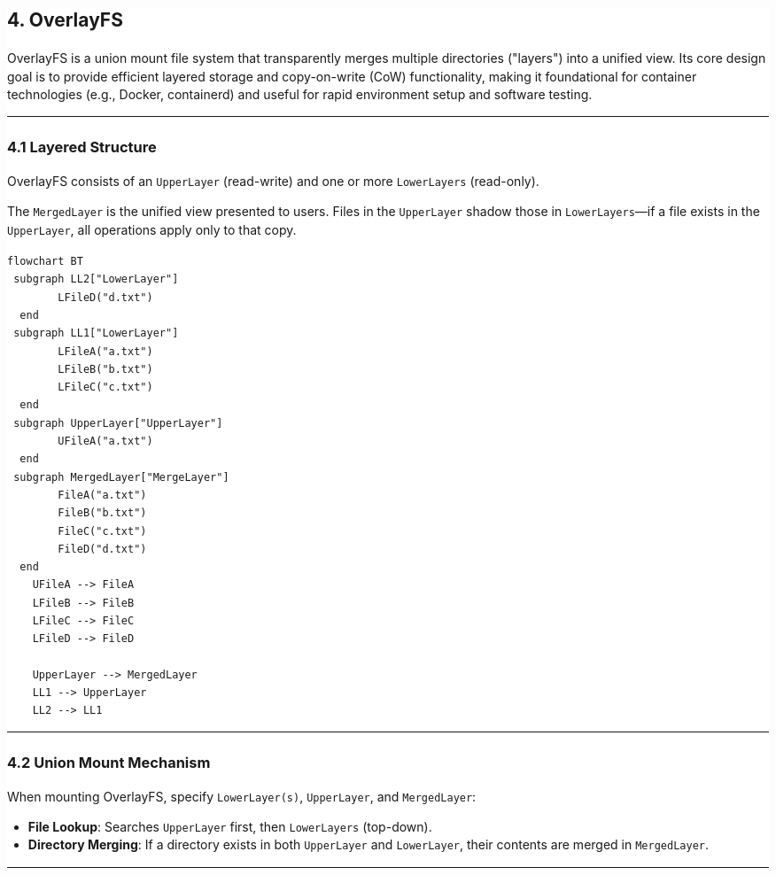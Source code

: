 ## **4. OverlayFS**  

OverlayFS is a union mount file system that transparently merges multiple directories ("layers") into a unified view. Its core design goal is to provide efficient layered storage and copy-on-write (CoW) functionality, making it foundational for container technologies (e.g., Docker, containerd) and useful for rapid environment setup and software testing.  

---  

### **4.1 Layered Structure**  

OverlayFS consists of an `UpperLayer` (read-write) and one or more `LowerLayers` (read-only).  

The `MergedLayer` is the unified view presented to users. Files in the `UpperLayer` shadow those in `LowerLayers`—if a file exists in the `UpperLayer`, all operations apply only to that copy.  

```mermaid  
flowchart BT  
 subgraph LL2["LowerLayer"]  
        LFileD("d.txt")  
  end  
 subgraph LL1["LowerLayer"]  
        LFileA("a.txt")  
        LFileB("b.txt")  
        LFileC("c.txt")  
  end  
 subgraph UpperLayer["UpperLayer"]  
        UFileA("a.txt")  
  end  
 subgraph MergedLayer["MergeLayer"]  
        FileA("a.txt")  
        FileB("b.txt")  
        FileC("c.txt")  
        FileD("d.txt")  
  end  
    UFileA --> FileA  
    LFileB --> FileB  
    LFileC --> FileC  
    LFileD --> FileD  

    UpperLayer --> MergedLayer  
    LL1 --> UpperLayer  
    LL2 --> LL1  
```  

---  

### **4.2 Union Mount Mechanism**  

When mounting OverlayFS, specify `LowerLayer(s)`, `UpperLayer`, and `MergedLayer`:  

- **File Lookup**: Searches `UpperLayer` first, then `LowerLayers` (top-down).  
- **Directory Merging**: If a directory exists in both `UpperLayer` and `LowerLayer`, their contents are merged in `MergedLayer`.  

---  